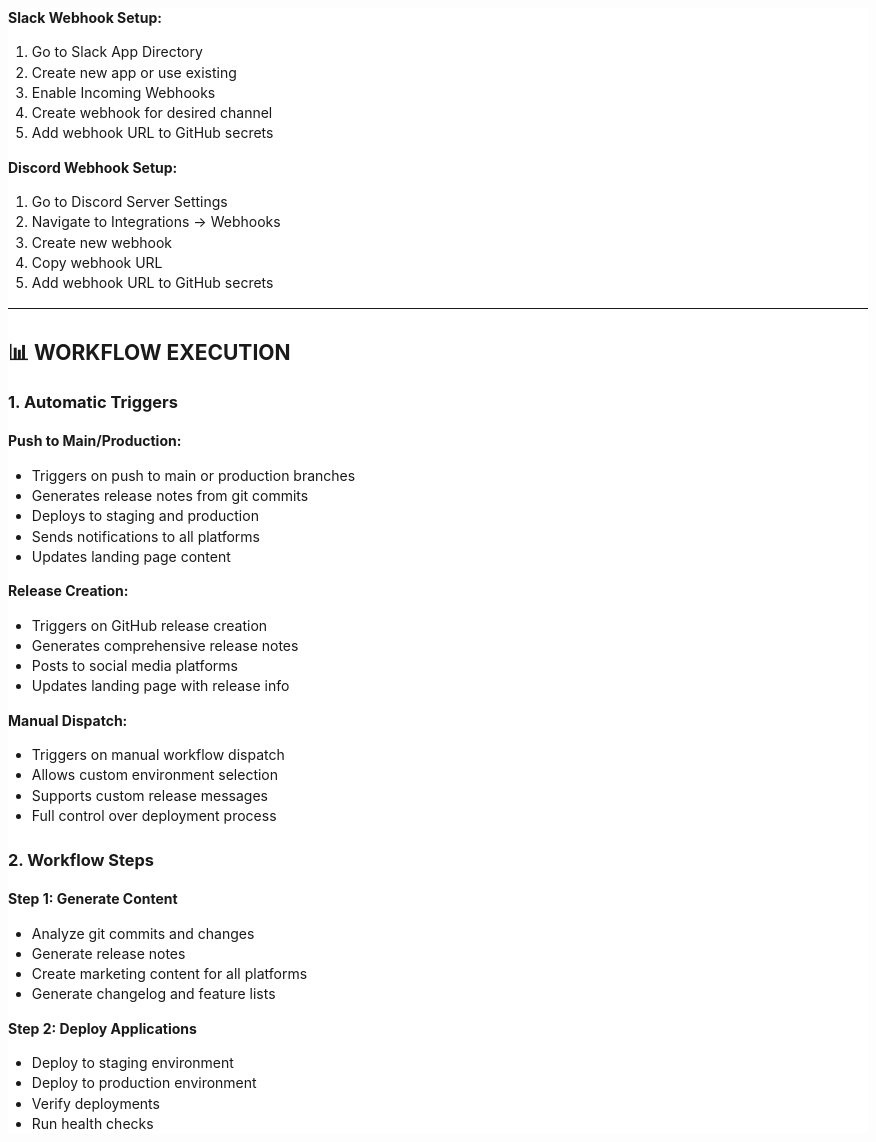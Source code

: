 **Slack Webhook Setup:**
1. Go to Slack App Directory
2. Create new app or use existing
3. Enable Incoming Webhooks
4. Create webhook for desired channel
5. Add webhook URL to GitHub secrets

**Discord Webhook Setup:**
1. Go to Discord Server Settings
2. Navigate to Integrations → Webhooks
3. Create new webhook
4. Copy webhook URL
5. Add webhook URL to GitHub secrets

---

## **📊 WORKFLOW EXECUTION**

### **1. Automatic Triggers**

**Push to Main/Production:**
- Triggers on push to main or production branches
- Generates release notes from git commits
- Deploys to staging and production
- Sends notifications to all platforms
- Updates landing page content

**Release Creation:**
- Triggers on GitHub release creation
- Generates comprehensive release notes
- Posts to social media platforms
- Updates landing page with release info

**Manual Dispatch:**
- Triggers on manual workflow dispatch
- Allows custom environment selection
- Supports custom release messages
- Full control over deployment process

### **2. Workflow Steps**

**Step 1: Generate Content**
- Analyze git commits and changes
- Generate release notes
- Create marketing content for all platforms
- Generate changelog and feature lists

**Step 2: Deploy Applications**
- Deploy to staging environment
- Deploy to production environment
- Verify deployments
- Run health checks
